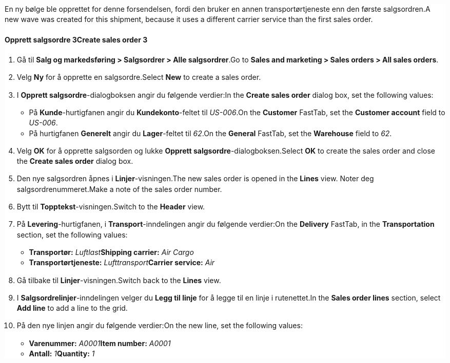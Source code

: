 <span data-ttu-id="9fba3-216">En ny bølge ble opprettet for denne forsendelsen, fordi den bruker en annen transportørtjeneste enn den første salgsordren.</span><span class="sxs-lookup"><span data-stu-id="9fba3-216">A new wave was created for this shipment, because it uses a different carrier service than the first sales order.</span></span>

#### <a name="create-sales-order-3"></a><span data-ttu-id="9fba3-217">Opprett salgsordre 3</span><span class="sxs-lookup"><span data-stu-id="9fba3-217">Create sales order 3</span></span>

1. <span data-ttu-id="9fba3-218">Gå til **Salg og markedsføring \> Salgsordrer \> Alle salgsordrer**.</span><span class="sxs-lookup"><span data-stu-id="9fba3-218">Go to **Sales and marketing \> Sales orders \> All sales orders**.</span></span>
1. <span data-ttu-id="9fba3-219">Velg **Ny** for å opprette en salgsordre.</span><span class="sxs-lookup"><span data-stu-id="9fba3-219">Select **New** to create a sales order.</span></span>
1. <span data-ttu-id="9fba3-220">I **Opprett salgsordre**-dialogboksen angir du følgende verdier:</span><span class="sxs-lookup"><span data-stu-id="9fba3-220">In the **Create sales order** dialog box, set the following values:</span></span>

    - <span data-ttu-id="9fba3-221">På **Kunde**-hurtigfanen angir du **Kundekonto**-feltet til *US-006*.</span><span class="sxs-lookup"><span data-stu-id="9fba3-221">On the **Customer** FastTab, set the **Customer account** field to *US-006*.</span></span>
    - <span data-ttu-id="9fba3-222">På hurtigfanen **Generelt** angir du **Lager**-feltet til *62*.</span><span class="sxs-lookup"><span data-stu-id="9fba3-222">On the **General** FastTab, set the **Warehouse** field to *62*.</span></span>

1. <span data-ttu-id="9fba3-223">Velg **OK** for å opprette salgsorden og lukke **Opprett salgsordre**-dialogboksen.</span><span class="sxs-lookup"><span data-stu-id="9fba3-223">Select **OK** to create the sales order and close the **Create sales order** dialog box.</span></span>
1. <span data-ttu-id="9fba3-224">Den nye salgsordren åpnes i **Linjer**-visningen.</span><span class="sxs-lookup"><span data-stu-id="9fba3-224">The new sales order is opened in the **Lines** view.</span></span> <span data-ttu-id="9fba3-225">Noter deg salgsordrenummeret.</span><span class="sxs-lookup"><span data-stu-id="9fba3-225">Make a note of the sales order number.</span></span>
1. <span data-ttu-id="9fba3-226">Bytt til **Topptekst**-visningen.</span><span class="sxs-lookup"><span data-stu-id="9fba3-226">Switch to the **Header** view.</span></span>
1. <span data-ttu-id="9fba3-227">På **Levering**-hurtigfanen, i **Transport**-inndelingen angir du følgende verdier:</span><span class="sxs-lookup"><span data-stu-id="9fba3-227">On the **Delivery** FastTab, in the **Transportation** section, set the following values:</span></span>

    - <span data-ttu-id="9fba3-228">**Transportør:** *Luftlast*</span><span class="sxs-lookup"><span data-stu-id="9fba3-228">**Shipping carrier:** *Air Cargo*</span></span>
    - <span data-ttu-id="9fba3-229">**Transportørtjeneste:** *Lufttransport*</span><span class="sxs-lookup"><span data-stu-id="9fba3-229">**Carrier service:** *Air*</span></span>

1. <span data-ttu-id="9fba3-230">Gå tilbake til **Linjer**-visningen.</span><span class="sxs-lookup"><span data-stu-id="9fba3-230">Switch back to the **Lines** view.</span></span>
1. <span data-ttu-id="9fba3-231">I **Salgsordrelinjer**-inndelingen velger du **Legg til linje** for å legge til en linje i rutenettet.</span><span class="sxs-lookup"><span data-stu-id="9fba3-231">In the **Sales order lines** section, select **Add line** to add a line to the grid.</span></span>
1. <span data-ttu-id="9fba3-232">På den nye linjen angir du følgende verdier:</span><span class="sxs-lookup"><span data-stu-id="9fba3-232">On the new line, set the following values:</span></span>

    - <span data-ttu-id="9fba3-233">**Varenummer:** *A0001*</span><span class="sxs-lookup"><span data-stu-id="9fba3-233">**Item number:** *A0001*</span></span>
    - <span data-ttu-id="9fba3-234">**Antall:** *1*</span><span class="sxs-lookup"><span data-stu-id="9fba3-234">**Quantity:** *1*</span></span>
